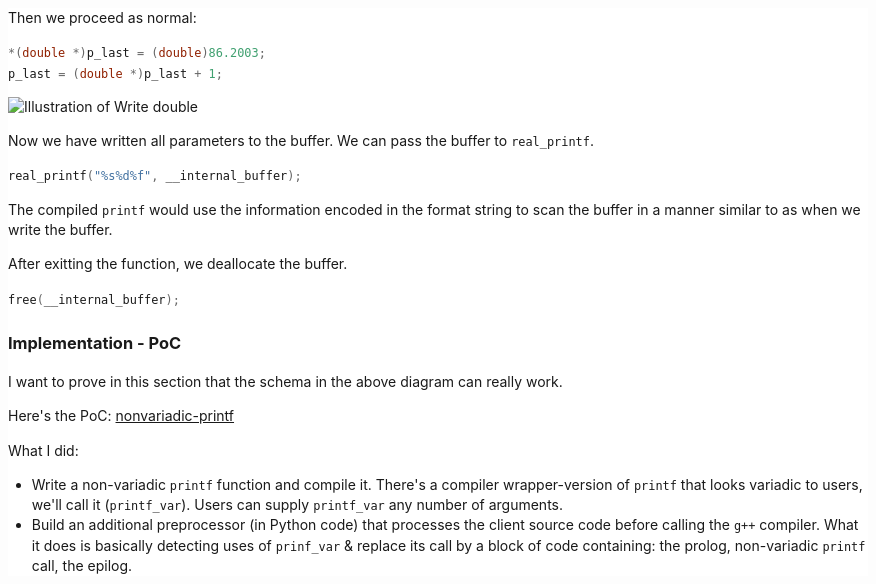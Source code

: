 Then we proceed as normal:

```C++
*(double *)p_last = (double)86.2003;
p_last = (double *)p_last + 1;
```

![Illustration of Write double](/printf/write-double.svg)

Now we have written all parameters to the buffer. We can pass the buffer to `real_printf`.

```C++
real_printf("%s%d%f", __internal_buffer);
```

The compiled `printf` would use the information encoded in the format string to scan the buffer in a manner similar to as when we write the buffer.

After exitting the function, we deallocate the buffer.

```C++
free(__internal_buffer);
```

### Implementation - PoC

I want to prove in this section that the schema in the above diagram can really work.

Here's the PoC: [nonvariadic-printf](https://github.com/Huy-DNA/nonvariadic-printf)

What I did:
* Write a non-variadic `printf` function and compile it.
  There's a compiler wrapper-version of `printf` that looks variadic to users, we'll call it (`printf_var`). Users can supply `printf_var` any number of arguments.
* Build an additional preprocessor (in Python code) that processes the client source code before calling the `g++` compiler.
  What it does is basically detecting uses of `prinf_var` & replace its call by a block of code containing: the prolog, non-variadic `printf` call, the epilog.

</section>
